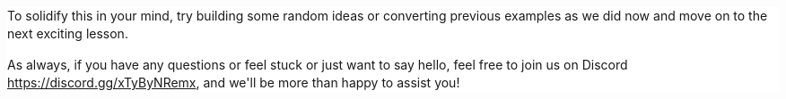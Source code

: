To solidify this in your mind, try building some random ideas or converting previous examples as we did now and move on to the next exciting lesson.

As always, if you have any questions or feel stuck or just want to say hello, feel free to join us on Discord https://discord.gg/xTyByNRemx, and we'll be more than happy to assist you!